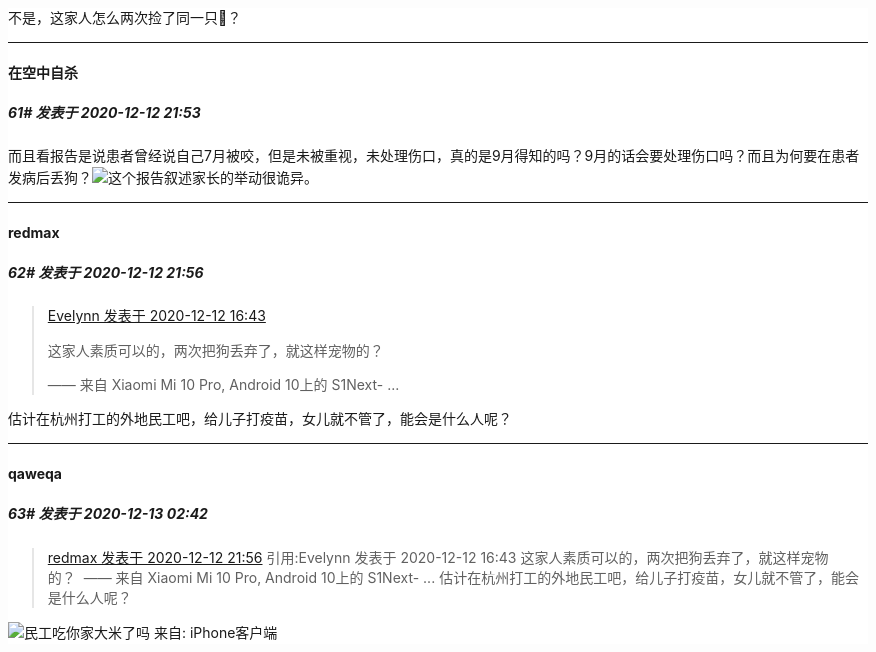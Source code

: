 


不是，这家人怎么两次捡了同一只🐶？







*****

####  在空中自杀  
##### 61#       发表于 2020-12-12 21:53




而且看报告是说患者曾经说自己7月被咬，但是未被重视，未处理伤口，真的是9月得知的吗？9月的话会要处理伤口吗？而且为何要在患者发病后丢狗？<img src="https://static.saraba1st.com/image/smiley/face2017/083.png" referrerpolicy="no-referrer">这个报告叙述家长的举动很诡异。







*****

####  redmax  
##### 62#       发表于 2020-12-12 21:56



<blockquote><a href="httphttps://bbs.saraba1st.com/2b/forum.php?mod=redirect&amp;goto=findpost&amp;pid=49696835&amp;ptid=1977162" target="_blank">Evelynn 发表于 2020-12-12 16:43</a>

这家人素质可以的，两次把狗丢弃了，就这样宠物的？


—— 来自 Xiaomi Mi 10 Pro, Android 10上的 S1Next- ...</blockquote>
估计在杭州打工的外地民工吧，给儿子打疫苗，女儿就不管了，能会是什么人呢？







*****

####  qaweqa  
##### 63#       发表于 2020-12-13 02:42



<blockquote><a href="httphttps://bbs.saraba1st.com/2b/forum.php?mod=redirect&amp;goto=findpost&amp;pid=49700038&amp;ptid=1977162" target="_blank"> redmax 发表于 2020-12-12 21:56</a> 引用:Evelynn 发表于 2020-12-12 16:43 这家人素质可以的，两次把狗丢弃了，就这样宠物的？  —— 来自 Xiaomi Mi 10 Pro, Android 10上的 S1Next- ... 估计在杭州打工的外地民工吧，给儿子打疫苗，女儿就不管了，能会是什么人呢？ </blockquote>
<img src="https://static.saraba1st.com/image/smiley/face2017/002.png" referrerpolicy="no-referrer">民工吃你家大米了吗 来自: iPhone客户端






